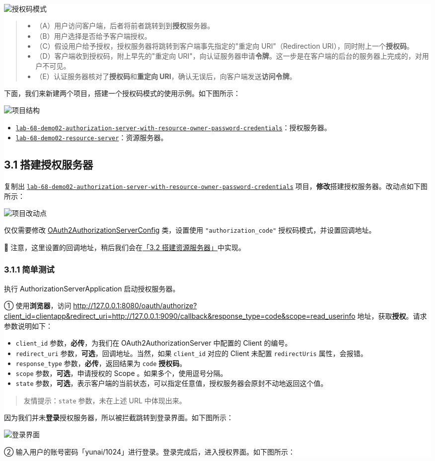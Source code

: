 ![授权码模式](https://static.iocoder.cn/8a16a81fbba3d6ba1002921bf6b4feff.jpg)

> - （A）用户访问客户端，后者将前者跳转到到**授权**服务器。
> - （B）用户选择是否给予客户端授权。
> - （C）假设用户给予授权，授权服务器将跳转到客户端事先指定的"重定向 URI"（Redirection URI），同时附上一个**授权码**。
> - （D）客户端收到授权码，附上早先的"重定向 URI"，向认证服务器申请**令牌**。这一步是在客户端的后台的服务器上完成的，对用户不可见。
> - （E）认证服务器核对了**授权码**和**重定向 URI**，确认无误后，向客户端发送**访问令牌**。

下面，我们来新建两个项目，搭建一个授权码模式的使用示例。如下图所示：

![项目结构](http://www.iocoder.cn/images/Spring-Security/2020-01-01/21.png)

- [`lab-68-demo02-authorization-server-with-resource-owner-password-credentials`](https://github.com/YunaiV/SpringBoot-Labs/blob/master/lab-68-spring-security-oauth/lab-68-demo02-authorization-server-with-resource-owner-password-credentials/)：授权服务器。
- [`lab-68-demo02-resource-server`](https://github.com/YunaiV/SpringBoot-Labs/blob/master/lab-68-spring-security-oauth/lab-68-demo02-resource-server/)：资源服务器。

## 3.1 搭建授权服务器

复制出 [`lab-68-demo02-authorization-server-with-resource-owner-password-credentials`](https://github.com/YunaiV/SpringBoot-Labs/blob/master/lab-68-spring-security-oauth/lab-68-demo02-authorization-server-with-resource-owner-password-credentials/) 项目，**修改**搭建授权服务器。改动点如下图所示：

![项目改动点](http://www.iocoder.cn/images/Spring-Security/2020-01-01/22.png)

仅仅需要修改 [OAuth2AuthorizationServerConfig](https://github.com/YunaiV/SpringBoot-Labs/blob/master/lab-68-spring-security-oauth/lab-68-demo02-authorization-server-with-authorization-code/src/main/java/cn/iocoder/springboot/lab68/authorizationserverdemo/config/OAuth2AuthorizationServerConfig.java) 类，设置使用 `"authorization_code"` 授权码模式，并设置回调地址。

🙂 注意，这里设置的回调地址，稍后我们会在[「3.2 搭建资源服务器」](https://www.iocoder.cn/Spring-Security/OAuth2-learning/?self#)中实现。

### 3.1.1 简单测试

执行 AuthorizationServerApplication 启动授权服务器。

① 使用**浏览器**，访问 <http://127.0.0.1:8080/oauth/authorize?client_id=clientapp&redirect_uri=http://127.0.0.1:9090/callback&response_type=code&scope=read_userinfo> 地址，获取**授权**。请求参数说明如下：

- `client_id` 参数，**必传**，为我们在 OAuth2AuthorizationServer 中配置的 Client 的编号。
- `redirect_uri` 参数，**可选**，回调地址。当然，如果 `client_id` 对应的 Client 未配置 `redirectUris` 属性，会报错。
- `response_type` 参数，**必传**，返回结果为 `code` **授权码**。
- `scope` 参数，**可选**，申请授权的 Scope 。如果多个，使用逗号分隔。
- `state` 参数，**可选**，表示客户端的当前状态，可以指定任意值，授权服务器会原封不动地返回这个值。

> 友情提示：`state` 参数，未在上述 URL 中体现出来。

因为我们并未**登录**授权服务器，所以被拦截跳转到登录界面。如下图所示：

![登录界面](http://www.iocoder.cn/images/Spring-Security/2020-01-01/23.png)

② 输入用户的账号密码「yunai/1024」进行登录。登录完成后，进入授权界面。如下图所示：
